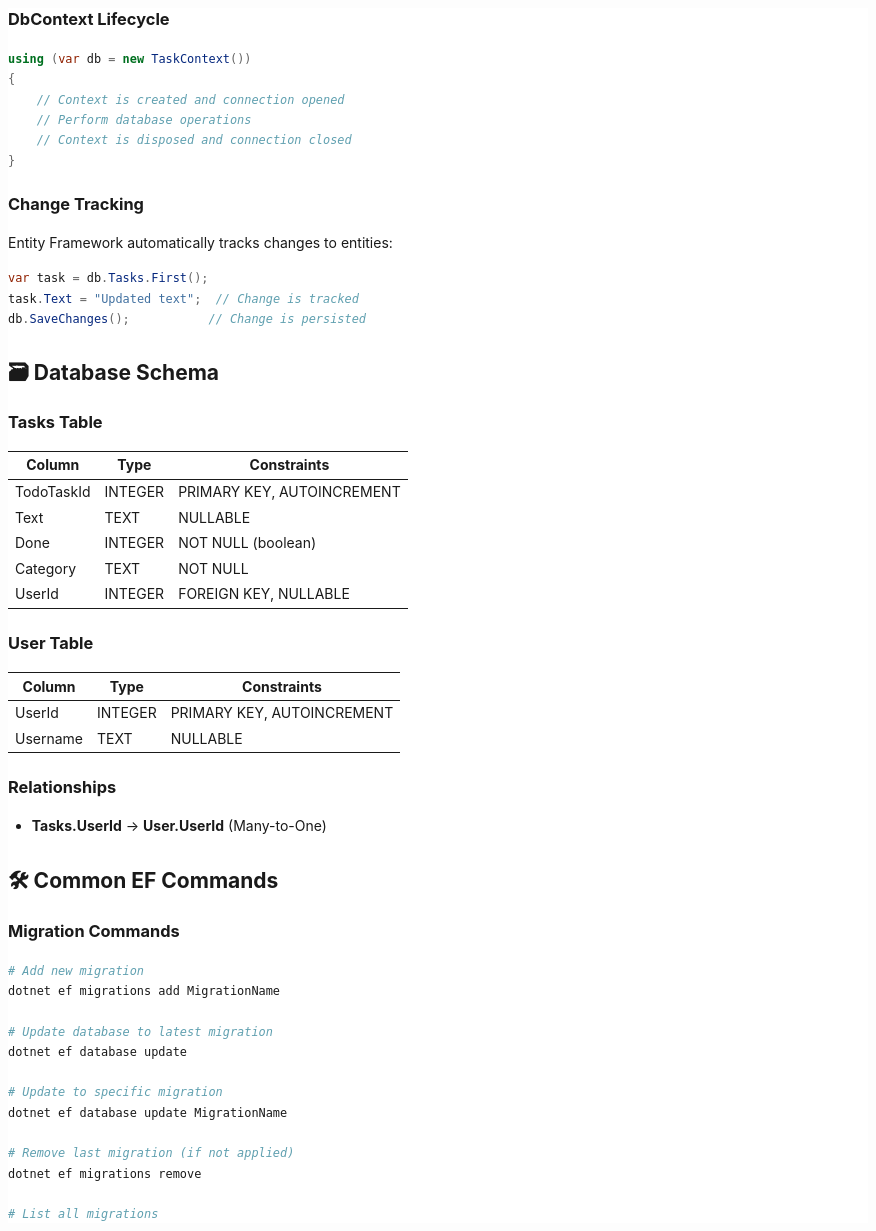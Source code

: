 ### DbContext Lifecycle

```csharp
using (var db = new TaskContext())
{
    // Context is created and connection opened
    // Perform database operations
    // Context is disposed and connection closed
}
```

### Change Tracking

Entity Framework automatically tracks changes to entities:
```csharp
var task = db.Tasks.First();
task.Text = "Updated text";  // Change is tracked
db.SaveChanges();           // Change is persisted
```

## 🗃️ Database Schema

### Tasks Table
| Column | Type | Constraints |
|--------|------|-------------|
| TodoTaskId | INTEGER | PRIMARY KEY, AUTOINCREMENT |
| Text | TEXT | NULLABLE |
| Done | INTEGER | NOT NULL (boolean) |
| Category | TEXT | NOT NULL |
| UserId | INTEGER | FOREIGN KEY, NULLABLE |

### User Table
| Column | Type | Constraints |
|--------|------|-------------|
| UserId | INTEGER | PRIMARY KEY, AUTOINCREMENT |
| Username | TEXT | NULLABLE |

### Relationships
- **Tasks.UserId** → **User.UserId** (Many-to-One)

## 🛠️ Common EF Commands

### Migration Commands
```bash
# Add new migration
dotnet ef migrations add MigrationName

# Update database to latest migration
dotnet ef database update

# Update to specific migration
dotnet ef database update MigrationName

# Remove last migration (if not applied)
dotnet ef migrations remove

# List all migrations
```